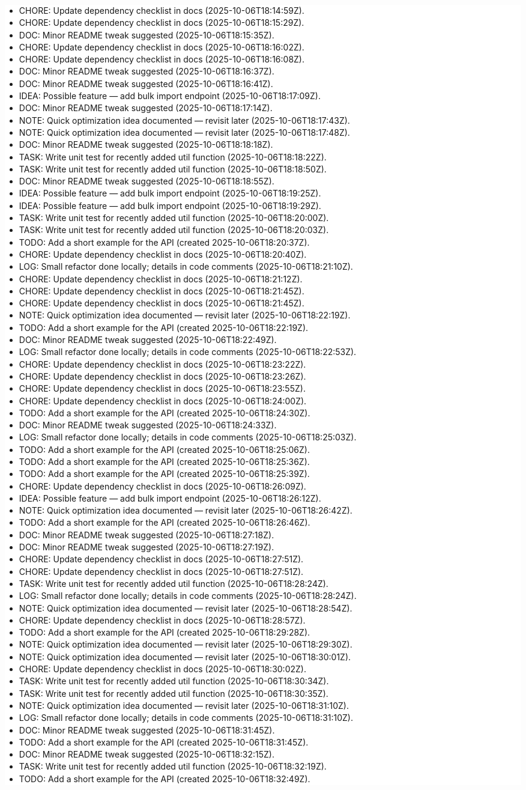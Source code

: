 - CHORE: Update dependency checklist in docs (2025-10-06T18:14:59Z).
- CHORE: Update dependency checklist in docs (2025-10-06T18:15:29Z).
- DOC: Minor README tweak suggested (2025-10-06T18:15:35Z).
- CHORE: Update dependency checklist in docs (2025-10-06T18:16:02Z).
- CHORE: Update dependency checklist in docs (2025-10-06T18:16:08Z).
- DOC: Minor README tweak suggested (2025-10-06T18:16:37Z).
- DOC: Minor README tweak suggested (2025-10-06T18:16:41Z).
- IDEA: Possible feature — add bulk import endpoint (2025-10-06T18:17:09Z).
- DOC: Minor README tweak suggested (2025-10-06T18:17:14Z).
- NOTE: Quick optimization idea documented — revisit later (2025-10-06T18:17:43Z).
- NOTE: Quick optimization idea documented — revisit later (2025-10-06T18:17:48Z).
- DOC: Minor README tweak suggested (2025-10-06T18:18:18Z).
- TASK: Write unit test for recently added util function (2025-10-06T18:18:22Z).
- TASK: Write unit test for recently added util function (2025-10-06T18:18:50Z).
- DOC: Minor README tweak suggested (2025-10-06T18:18:55Z).
- IDEA: Possible feature — add bulk import endpoint (2025-10-06T18:19:25Z).
- IDEA: Possible feature — add bulk import endpoint (2025-10-06T18:19:29Z).
- TASK: Write unit test for recently added util function (2025-10-06T18:20:00Z).
- TASK: Write unit test for recently added util function (2025-10-06T18:20:03Z).
- TODO: Add a short example for the API (created 2025-10-06T18:20:37Z).
- CHORE: Update dependency checklist in docs (2025-10-06T18:20:40Z).
- LOG: Small refactor done locally; details in code comments (2025-10-06T18:21:10Z).
- CHORE: Update dependency checklist in docs (2025-10-06T18:21:12Z).
- CHORE: Update dependency checklist in docs (2025-10-06T18:21:45Z).
- CHORE: Update dependency checklist in docs (2025-10-06T18:21:45Z).
- NOTE: Quick optimization idea documented — revisit later (2025-10-06T18:22:19Z).
- TODO: Add a short example for the API (created 2025-10-06T18:22:19Z).
- DOC: Minor README tweak suggested (2025-10-06T18:22:49Z).
- LOG: Small refactor done locally; details in code comments (2025-10-06T18:22:53Z).
- CHORE: Update dependency checklist in docs (2025-10-06T18:23:22Z).
- CHORE: Update dependency checklist in docs (2025-10-06T18:23:26Z).
- CHORE: Update dependency checklist in docs (2025-10-06T18:23:55Z).
- CHORE: Update dependency checklist in docs (2025-10-06T18:24:00Z).
- TODO: Add a short example for the API (created 2025-10-06T18:24:30Z).
- DOC: Minor README tweak suggested (2025-10-06T18:24:33Z).
- LOG: Small refactor done locally; details in code comments (2025-10-06T18:25:03Z).
- TODO: Add a short example for the API (created 2025-10-06T18:25:06Z).
- TODO: Add a short example for the API (created 2025-10-06T18:25:36Z).
- TODO: Add a short example for the API (created 2025-10-06T18:25:39Z).
- CHORE: Update dependency checklist in docs (2025-10-06T18:26:09Z).
- IDEA: Possible feature — add bulk import endpoint (2025-10-06T18:26:12Z).
- NOTE: Quick optimization idea documented — revisit later (2025-10-06T18:26:42Z).
- TODO: Add a short example for the API (created 2025-10-06T18:26:46Z).
- DOC: Minor README tweak suggested (2025-10-06T18:27:18Z).
- DOC: Minor README tweak suggested (2025-10-06T18:27:19Z).
- CHORE: Update dependency checklist in docs (2025-10-06T18:27:51Z).
- CHORE: Update dependency checklist in docs (2025-10-06T18:27:51Z).
- TASK: Write unit test for recently added util function (2025-10-06T18:28:24Z).
- LOG: Small refactor done locally; details in code comments (2025-10-06T18:28:24Z).
- NOTE: Quick optimization idea documented — revisit later (2025-10-06T18:28:54Z).
- CHORE: Update dependency checklist in docs (2025-10-06T18:28:57Z).
- TODO: Add a short example for the API (created 2025-10-06T18:29:28Z).
- NOTE: Quick optimization idea documented — revisit later (2025-10-06T18:29:30Z).
- NOTE: Quick optimization idea documented — revisit later (2025-10-06T18:30:01Z).
- CHORE: Update dependency checklist in docs (2025-10-06T18:30:02Z).
- TASK: Write unit test for recently added util function (2025-10-06T18:30:34Z).
- TASK: Write unit test for recently added util function (2025-10-06T18:30:35Z).
- NOTE: Quick optimization idea documented — revisit later (2025-10-06T18:31:10Z).
- LOG: Small refactor done locally; details in code comments (2025-10-06T18:31:10Z).
- DOC: Minor README tweak suggested (2025-10-06T18:31:45Z).
- TODO: Add a short example for the API (created 2025-10-06T18:31:45Z).
- DOC: Minor README tweak suggested (2025-10-06T18:32:15Z).
- TASK: Write unit test for recently added util function (2025-10-06T18:32:19Z).
- TODO: Add a short example for the API (created 2025-10-06T18:32:49Z).